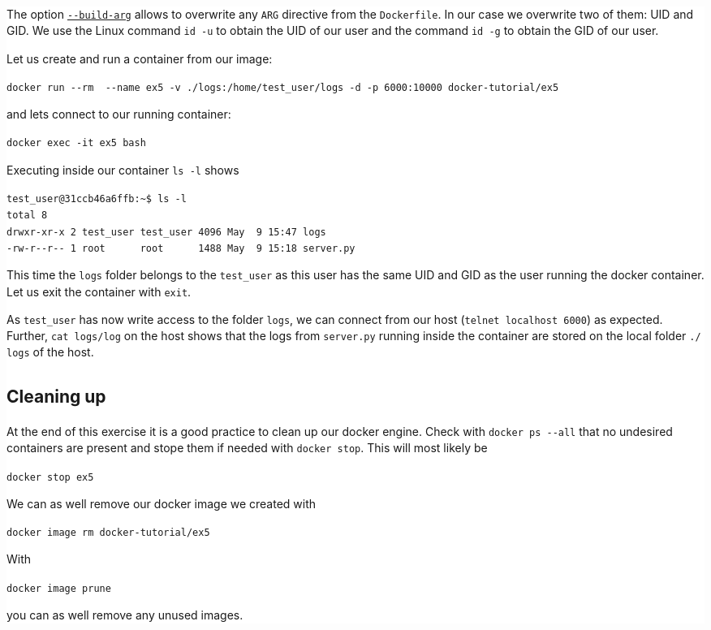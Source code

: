 The option [`--build-arg`](https://docs.docker.com/engine/reference/commandline/build/#build-arg) allows to overwrite any `ARG` directive from the `Dockerfile`. In our case we overwrite two of them: UID and GID. We use the Linux command `id -u` to obtain the UID of our user and the command `id -g` to obtain the GID of our user.

Let us create and run a container from our image:
```
docker run --rm  --name ex5 -v ./logs:/home/test_user/logs -d -p 6000:10000 docker-tutorial/ex5
```
and lets connect to our running container:
```
docker exec -it ex5 bash
```
Executing inside our container `ls -l` shows
```
test_user@31ccb46a6ffb:~$ ls -l
total 8
drwxr-xr-x 2 test_user test_user 4096 May  9 15:47 logs
-rw-r--r-- 1 root      root      1488 May  9 15:18 server.py
```
This time the `logs` folder belongs to the `test_user` as this user has the same UID and GID as the user running the docker container. Let us exit the container with `exit`.

As `test_user` has now write access to the folder `logs`, we can connect from our host (`telnet localhost 6000`) as expected. Further, `cat logs/log` on the host shows that the logs from `server.py` running inside the container are stored on the local folder `./logs` of the host.

## Cleaning up
At the end of this exercise it is a good practice to clean up our docker engine. Check with `docker ps --all` that no undesired containers are present and stope them if needed with `docker stop`. This will most likely be
```
docker stop ex5
```
We can as well remove our docker image we created with
```
docker image rm docker-tutorial/ex5
```
With 
```
docker image prune
```
you can as well remove any unused images.

